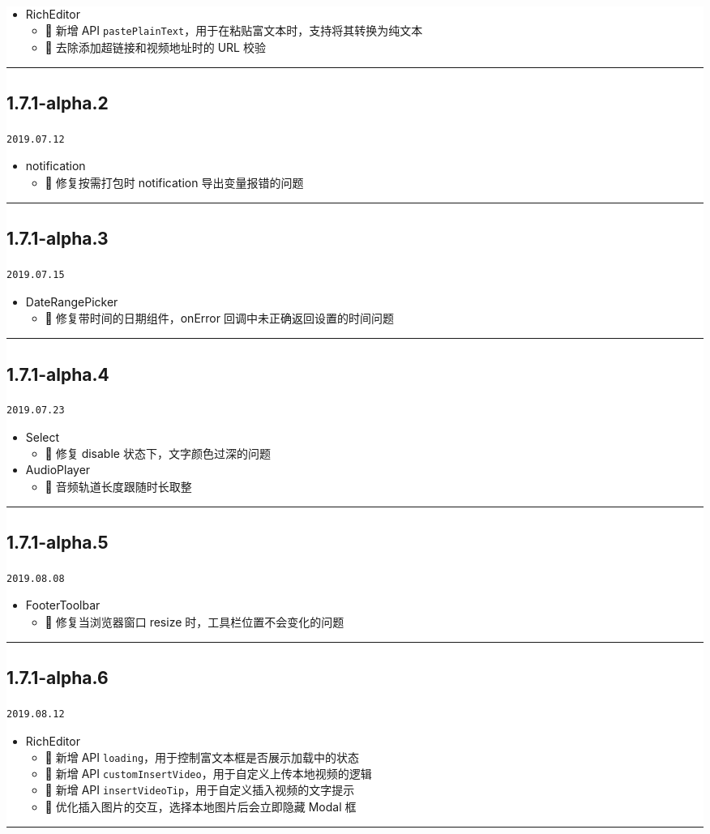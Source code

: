 - RichEditor
  - 🎊 新增 API `pastePlainText`，用于在粘贴富文本时，支持将其转换为纯文本
  - 🔨 去除添加超链接和视频地址时的 URL 校验

---

## 1.7.1-alpha.2

`2019.07.12`

- notification
  - 🐛 修复按需打包时 notification 导出变量报错的问题

---

## 1.7.1-alpha.3

`2019.07.15`

- DateRangePicker
  - 🐛 修复带时间的日期组件，onError 回调中未正确返回设置的时间问题

---

## 1.7.1-alpha.4

`2019.07.23`

- Select
  - 🐛 修复 disable 状态下，文字颜色过深的问题
- AudioPlayer
  - 🔨 音频轨道长度跟随时长取整

---

## 1.7.1-alpha.5

`2019.08.08`

- FooterToolbar
  - 🐛 修复当浏览器窗口 resize 时，工具栏位置不会变化的问题

---

## 1.7.1-alpha.6

`2019.08.12`

- RichEditor
  - 🎊 新增 API `loading`，用于控制富文本框是否展示加载中的状态
  - 🎊 新增 API `customInsertVideo`，用于自定义上传本地视频的逻辑
  - 🎊 新增 API `insertVideoTip`，用于自定义插入视频的文字提示
  - 🔨 优化插入图片的交互，选择本地图片后会立即隐藏 Modal 框

---